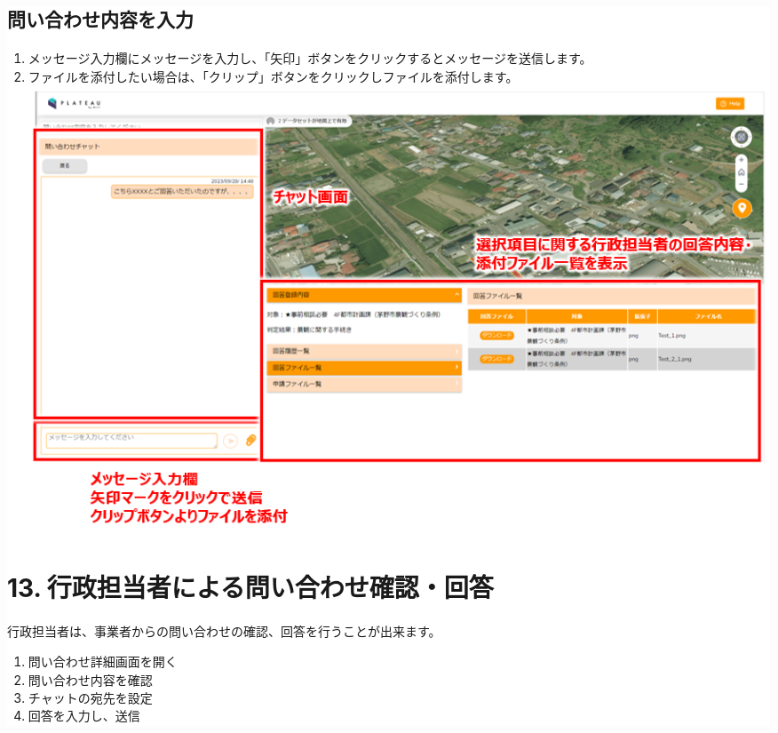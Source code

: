 ## 問い合わせ内容を入力
1. メッセージ入力欄にメッセージを入力し、「矢印」ボタンをクリックするとメッセージを送信します。
2. ファイルを添付したい場合は、「クリップ」ボタンをクリックしファイルを添付します。
![fig7_7_3.png](../resources/manual/fig7_7_3.png)

# 13. 行政担当者による問い合わせ確認・回答
行政担当者は、事業者からの問い合わせの確認、回答を行うことが出来ます。
1. 問い合わせ詳細画面を開く
2. 問い合わせ内容を確認
3. チャットの宛先を設定
4. 回答を入力し、送信